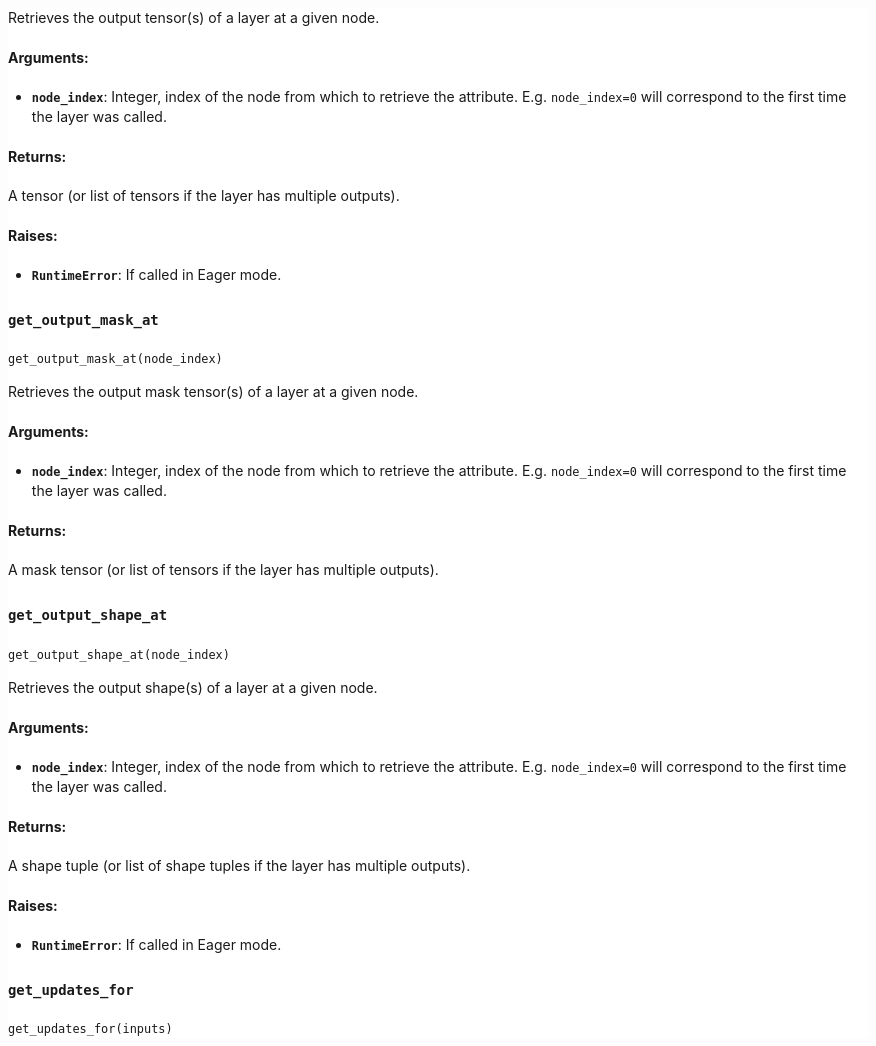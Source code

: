Retrieves the output tensor(s) of a layer at a given node.

#### Arguments:

*   <b>`node_index`</b>: Integer, index of the node from which to retrieve the
    attribute. E.g. `node_index=0` will correspond to the first time the layer
    was called.

#### Returns:

A tensor (or list of tensors if the layer has multiple outputs).

#### Raises:

*   <b>`RuntimeError`</b>: If called in Eager mode.

<h3 id="get_output_mask_at"><code>get_output_mask_at</code></h3>

```python
get_output_mask_at(node_index)
```

Retrieves the output mask tensor(s) of a layer at a given node.

#### Arguments:

*   <b>`node_index`</b>: Integer, index of the node from which to retrieve the
    attribute. E.g. `node_index=0` will correspond to the first time the layer
    was called.

#### Returns:

A mask tensor (or list of tensors if the layer has multiple outputs).

<h3 id="get_output_shape_at"><code>get_output_shape_at</code></h3>

```python
get_output_shape_at(node_index)
```

Retrieves the output shape(s) of a layer at a given node.

#### Arguments:

*   <b>`node_index`</b>: Integer, index of the node from which to retrieve the
    attribute. E.g. `node_index=0` will correspond to the first time the layer
    was called.

#### Returns:

A shape tuple (or list of shape tuples if the layer has multiple outputs).

#### Raises:

*   <b>`RuntimeError`</b>: If called in Eager mode.

<h3 id="get_updates_for"><code>get_updates_for</code></h3>

```python
get_updates_for(inputs)
```
